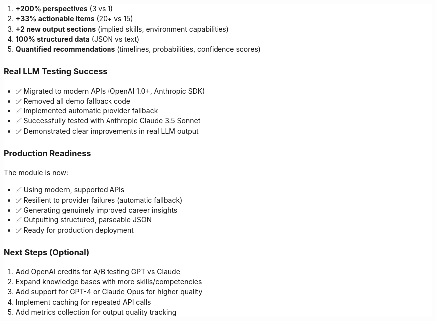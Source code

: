 1. **+200% perspectives** (3 vs 1)
2. **+33% actionable items** (20+ vs 15)
3. **+2 new output sections** (implied skills, environment capabilities)
4. **100% structured data** (JSON vs text)
5. **Quantified recommendations** (timelines, probabilities, confidence scores)

### Real LLM Testing Success

- ✅ Migrated to modern APIs (OpenAI 1.0+, Anthropic SDK)
- ✅ Removed all demo fallback code
- ✅ Implemented automatic provider fallback
- ✅ Successfully tested with Anthropic Claude 3.5 Sonnet
- ✅ Demonstrated clear improvements in real LLM output

### Production Readiness

The module is now:
- ✅ Using modern, supported APIs
- ✅ Resilient to provider failures (automatic fallback)
- ✅ Generating genuinely improved career insights
- ✅ Outputting structured, parseable JSON
- ✅ Ready for production deployment

### Next Steps (Optional)

1. Add OpenAI credits for A/B testing GPT vs Claude
2. Expand knowledge bases with more skills/competencies
3. Add support for GPT-4 or Claude Opus for higher quality
4. Implement caching for repeated API calls
5. Add metrics collection for output quality tracking
